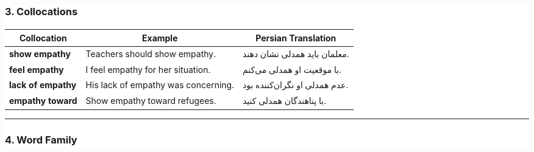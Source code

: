 ### 3. Collocations  

| Collocation | Example | Persian Translation |  
|-------------|---------|----------------------|  
| **show empathy** | Teachers should show empathy. | معلمان باید همدلی نشان دهند. |  
| **feel empathy** | I feel empathy for her situation. | با موقعیت او همدلی می‌کنم. |  
| **lack of empathy** | His lack of empathy was concerning. | عدم همدلی او نگران‌کننده بود. |  
| **empathy toward** | Show empathy toward refugees. | با پناهندگان همدلی کنید. |  

---

### 4. Word Family  

